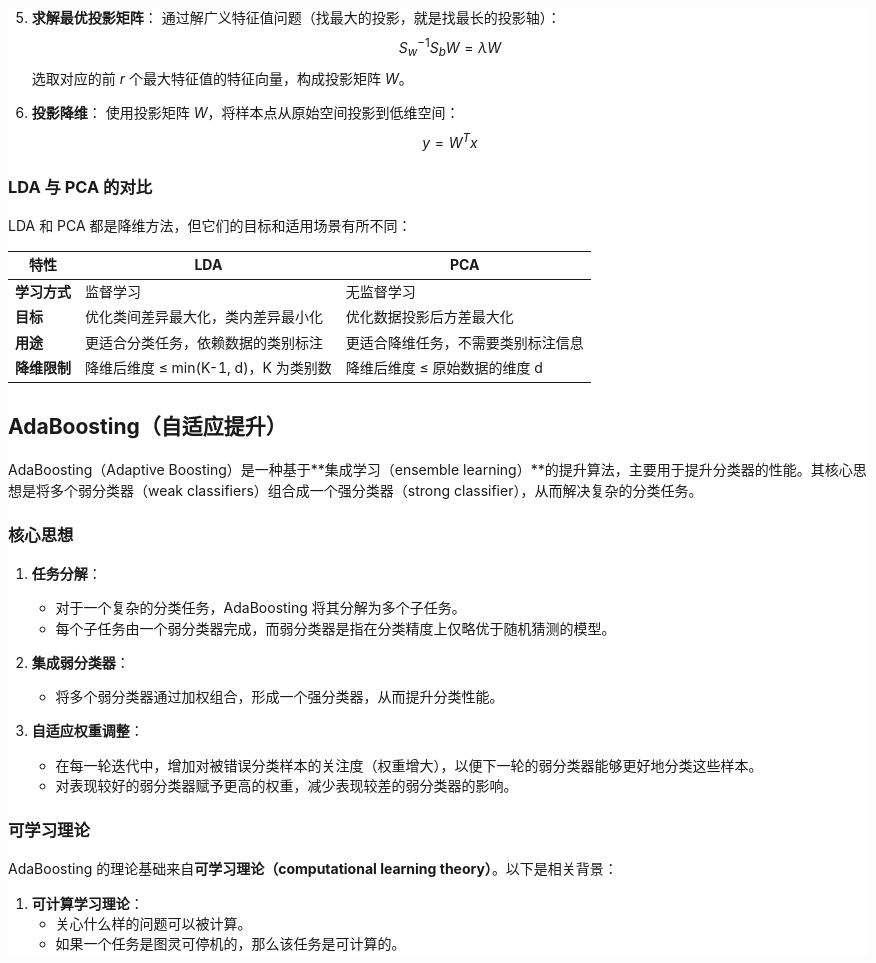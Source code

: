5. **求解最优投影矩阵**：
   通过解广义特征值问题（找最大的投影，就是找最长的投影轴）：
   $$
   S_w^{-1} S_b W = \lambda W
   $$
   选取对应的前 $r$ 个最大特征值的特征向量，构成投影矩阵 $W$。

6. **投影降维**：
   使用投影矩阵 $W$，将样本点从原始空间投影到低维空间：
   $$
   y = W^T x
   $$

### LDA 与 PCA 的对比

LDA 和 PCA 都是降维方法，但它们的目标和适用场景有所不同：

| 特性         | LDA                                  | PCA                                |
| ------------ | ------------------------------------ | ---------------------------------- |
| **学习方式** | 监督学习                             | 无监督学习                         |
| **目标**     | 优化类间差异最大化，类内差异最小化   | 优化数据投影后方差最大化           |
| **用途**     | 更适合分类任务，依赖数据的类别标注   | 更适合降维任务，不需要类别标注信息 |
| **降维限制** | 降维后维度 ≤ min(K-1, d)，K 为类别数 | 降维后维度 ≤ 原始数据的维度 d      |



## AdaBoosting（自适应提升）

AdaBoosting（Adaptive Boosting）是一种基于**集成学习（ensemble learning）**的提升算法，主要用于提升分类器的性能。其核心思想是将多个弱分类器（weak classifiers）组合成一个强分类器（strong classifier），从而解决复杂的分类任务。

### 核心思想

1. **任务分解**：
   - 对于一个复杂的分类任务，AdaBoosting 将其分解为多个子任务。
   - 每个子任务由一个弱分类器完成，而弱分类器是指在分类精度上仅略优于随机猜测的模型。

2. **集成弱分类器**：
   - 将多个弱分类器通过加权组合，形成一个强分类器，从而提升分类性能。

3. **自适应权重调整**：
   - 在每一轮迭代中，增加对被错误分类样本的关注度（权重增大），以便下一轮的弱分类器能够更好地分类这些样本。
   - 对表现较好的弱分类器赋予更高的权重，减少表现较差的弱分类器的影响。

### 可学习理论

AdaBoosting 的理论基础来自**可学习理论（computational learning theory）**。以下是相关背景：

1. **可计算学习理论**：
   - 关心什么样的问题可以被计算。
   - 如果一个任务是图灵可停机的，那么该任务是可计算的。
